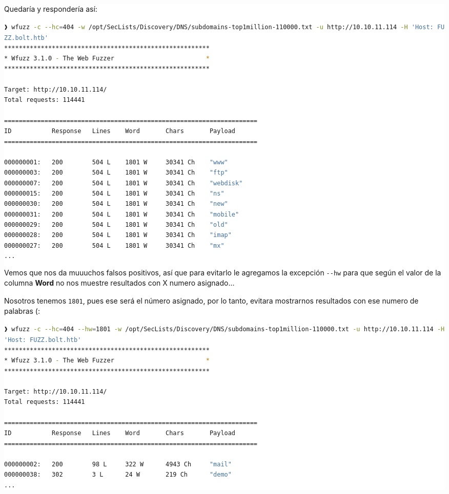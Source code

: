 Quedaría y respondería así:

```bash
❱ wfuzz -c --hc=404 -w /opt/SecLists/Discovery/DNS/subdomains-top1million-110000.txt -u http://10.10.11.114 -H 'Host: FUZZ.bolt.htb'                                                  
********************************************************
* Wfuzz 3.1.0 - The Web Fuzzer                         *
********************************************************

Target: http://10.10.11.114/
Total requests: 114441

=====================================================================
ID           Response   Lines    Word       Chars       Payload
=====================================================================

000000001:   200        504 L    1801 W     30341 Ch    "www"
000000003:   200        504 L    1801 W     30341 Ch    "ftp"
000000007:   200        504 L    1801 W     30341 Ch    "webdisk"
000000015:   200        504 L    1801 W     30341 Ch    "ns"
000000030:   200        504 L    1801 W     30341 Ch    "new"
000000031:   200        504 L    1801 W     30341 Ch    "mobile"
000000029:   200        504 L    1801 W     30341 Ch    "old"
000000028:   200        504 L    1801 W     30341 Ch    "imap"
000000027:   200        504 L    1801 W     30341 Ch    "mx"
...
```

Vemos que nos da muuuchos falsos positivos, así que para evitarlo le agregamos la excepción `--hw` para que según el valor de la columna **Word** no nos muestre resultados con X numero asignado...

Nosotros tenemos `1801`, pues ese será el número asignado, por lo tanto, evitara mostrarnos resultados con ese numero de palabras (:

```bash
❱ wfuzz -c --hc=404 --hw=1801 -w /opt/SecLists/Discovery/DNS/subdomains-top1million-110000.txt -u http://10.10.11.114 -H 'Host: FUZZ.bolt.htb'
********************************************************
* Wfuzz 3.1.0 - The Web Fuzzer                         *
********************************************************

Target: http://10.10.11.114/
Total requests: 114441

=====================================================================
ID           Response   Lines    Word       Chars       Payload                                                                                                                      
=====================================================================

000000002:   200        98 L     322 W      4943 Ch     "mail"                                                                                                                       
000000038:   302        3 L      24 W       219 Ch      "demo"
...
```
